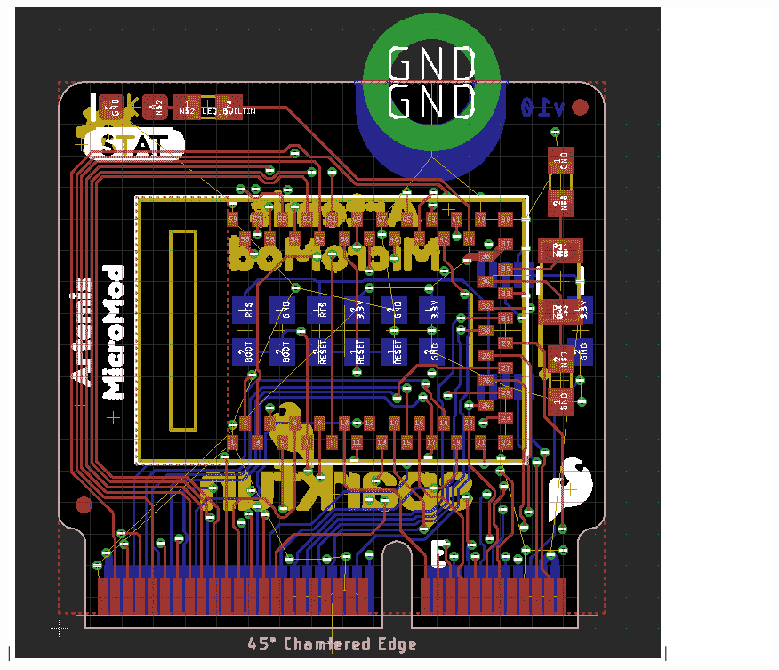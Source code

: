 | [![](img/69b36ccc77ee8762cbe4caad5272d1ac.png)](https://cdn.sparkfun.com/assets/learn_tutorials/1/2/0/6/MicroMod-Eagle-Board_Routing_1.png) |